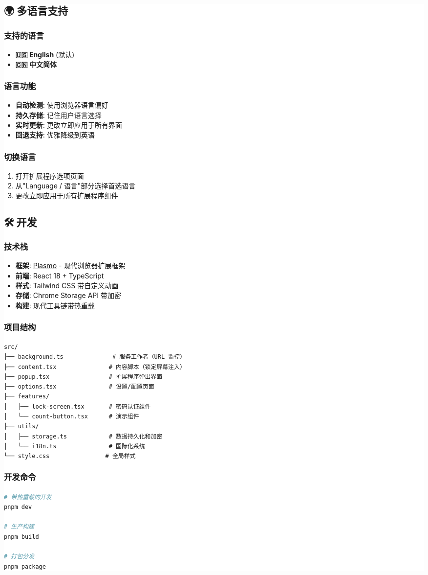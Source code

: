 ## 🌍 多语言支持

### 支持的语言

- **🇺🇸 English** (默认)
- **🇨🇳 中文简体**

### 语言功能

- **自动检测**: 使用浏览器语言偏好
- **持久存储**: 记住用户语言选择
- **实时更新**: 更改立即应用于所有界面
- **回退支持**: 优雅降级到英语

### 切换语言

1. 打开扩展程序选项页面
2. 从"Language / 语言"部分选择首选语言
3. 更改立即应用于所有扩展程序组件

## 🛠️ 开发

### 技术栈

- **框架**: [Plasmo](https://plasmo.com/) - 现代浏览器扩展框架
- **前端**: React 18 + TypeScript
- **样式**: Tailwind CSS 带自定义动画
- **存储**: Chrome Storage API 带加密
- **构建**: 现代工具链带热重载

### 项目结构

```
src/
├── background.ts              # 服务工作者（URL 监控）
├── content.tsx               # 内容脚本（锁定屏幕注入）
├── popup.tsx                 # 扩展程序弹出界面
├── options.tsx               # 设置/配置页面
├── features/
│   ├── lock-screen.tsx       # 密码认证组件
│   └── count-button.tsx      # 演示组件
├── utils/
│   ├── storage.ts            # 数据持久化和加密
│   └── i18n.ts               # 国际化系统
└── style.css                # 全局样式
```

### 开发命令

```bash
# 带热重载的开发
pnpm dev

# 生产构建
pnpm build  

# 打包分发
pnpm package
```

